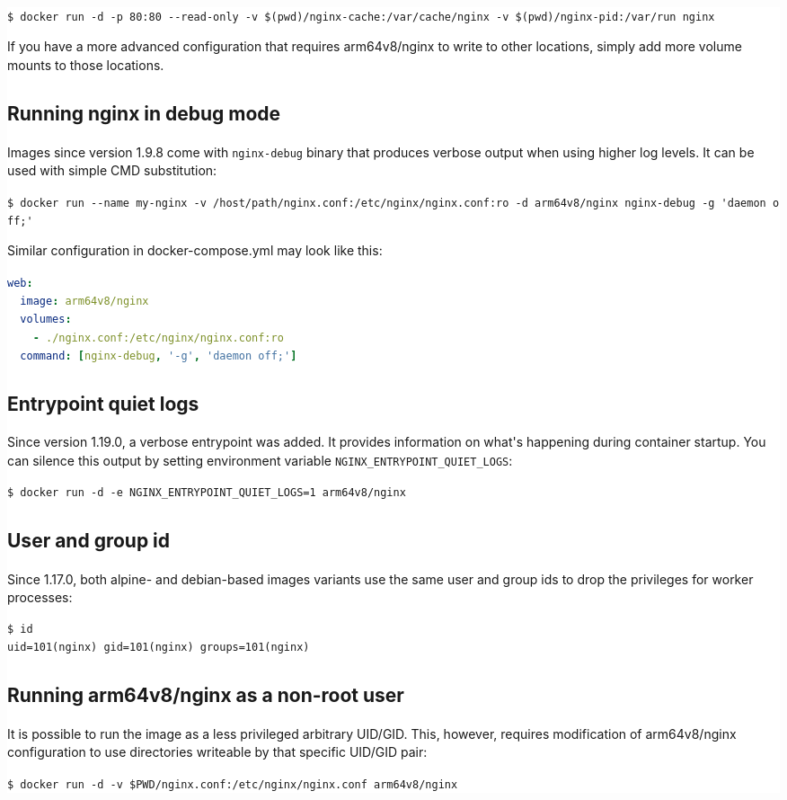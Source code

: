 ```console
$ docker run -d -p 80:80 --read-only -v $(pwd)/nginx-cache:/var/cache/nginx -v $(pwd)/nginx-pid:/var/run nginx
```

If you have a more advanced configuration that requires arm64v8/nginx to write to other locations, simply add more volume mounts to those locations.

## Running nginx in debug mode

Images since version 1.9.8 come with `nginx-debug` binary that produces verbose output when using higher log levels. It can be used with simple CMD substitution:

```console
$ docker run --name my-nginx -v /host/path/nginx.conf:/etc/nginx/nginx.conf:ro -d arm64v8/nginx nginx-debug -g 'daemon off;'
```

Similar configuration in docker-compose.yml may look like this:

```yaml
web:
  image: arm64v8/nginx
  volumes:
    - ./nginx.conf:/etc/nginx/nginx.conf:ro
  command: [nginx-debug, '-g', 'daemon off;']
```

## Entrypoint quiet logs

Since version 1.19.0, a verbose entrypoint was added. It provides information on what's happening during container startup. You can silence this output by setting environment variable `NGINX_ENTRYPOINT_QUIET_LOGS`:

```console
$ docker run -d -e NGINX_ENTRYPOINT_QUIET_LOGS=1 arm64v8/nginx
```

## User and group id

Since 1.17.0, both alpine- and debian-based images variants use the same user and group ids to drop the privileges for worker processes:

```console
$ id
uid=101(nginx) gid=101(nginx) groups=101(nginx)
```

## Running arm64v8/nginx as a non-root user

It is possible to run the image as a less privileged arbitrary UID/GID. This, however, requires modification of arm64v8/nginx configuration to use directories writeable by that specific UID/GID pair:

```console
$ docker run -d -v $PWD/nginx.conf:/etc/nginx/nginx.conf arm64v8/nginx
```

